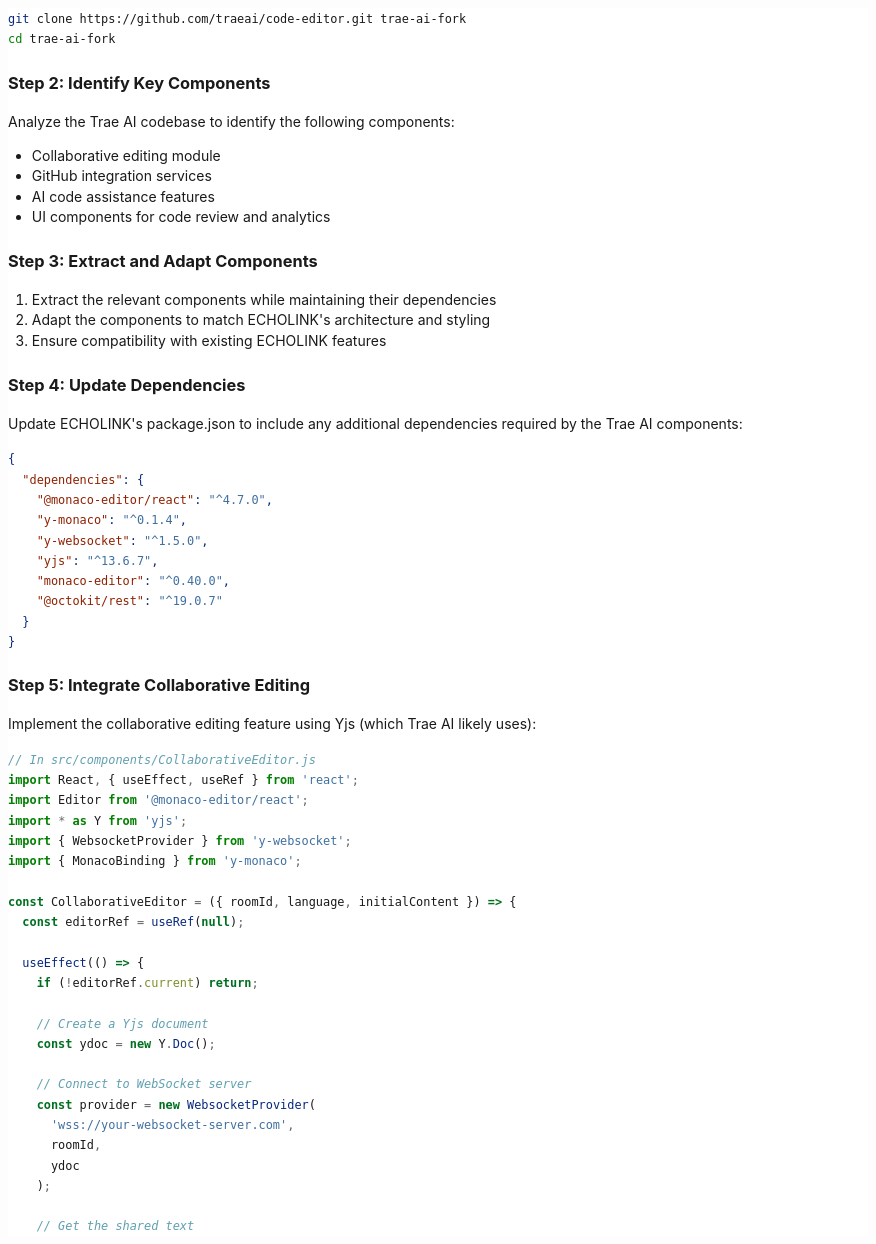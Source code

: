 ```bash
git clone https://github.com/traeai/code-editor.git trae-ai-fork
cd trae-ai-fork
```

### Step 2: Identify Key Components

Analyze the Trae AI codebase to identify the following components:

- Collaborative editing module
- GitHub integration services
- AI code assistance features
- UI components for code review and analytics

### Step 3: Extract and Adapt Components

1. Extract the relevant components while maintaining their dependencies
2. Adapt the components to match ECHOLINK's architecture and styling
3. Ensure compatibility with existing ECHOLINK features

### Step 4: Update Dependencies

Update ECHOLINK's package.json to include any additional dependencies required by the Trae AI components:

```json
{
  "dependencies": {
    "@monaco-editor/react": "^4.7.0",
    "y-monaco": "^0.1.4",
    "y-websocket": "^1.5.0",
    "yjs": "^13.6.7",
    "monaco-editor": "^0.40.0",
    "@octokit/rest": "^19.0.7"
  }
}
```

### Step 5: Integrate Collaborative Editing

Implement the collaborative editing feature using Yjs (which Trae AI likely uses):

```javascript
// In src/components/CollaborativeEditor.js
import React, { useEffect, useRef } from 'react';
import Editor from '@monaco-editor/react';
import * as Y from 'yjs';
import { WebsocketProvider } from 'y-websocket';
import { MonacoBinding } from 'y-monaco';

const CollaborativeEditor = ({ roomId, language, initialContent }) => {
  const editorRef = useRef(null);
  
  useEffect(() => {
    if (!editorRef.current) return;
    
    // Create a Yjs document
    const ydoc = new Y.Doc();
    
    // Connect to WebSocket server
    const provider = new WebsocketProvider(
      'wss://your-websocket-server.com', 
      roomId, 
      ydoc
    );
    
    // Get the shared text
```